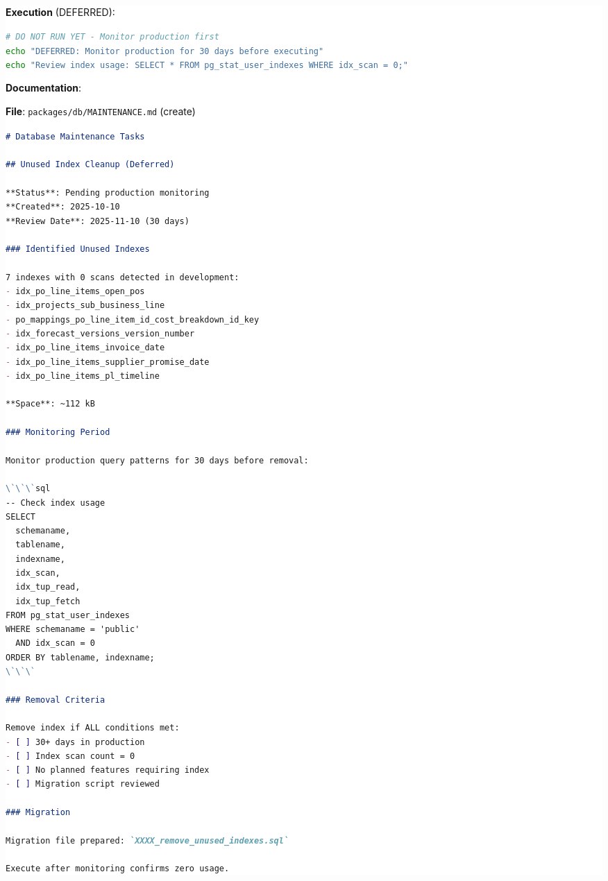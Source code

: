**Execution** (DEFERRED):

```bash
# DO NOT RUN YET - Monitor production first
echo "DEFERRED: Monitor production for 30 days before executing"
echo "Review index usage: SELECT * FROM pg_stat_user_indexes WHERE idx_scan = 0;"
```

**Documentation**:

**File**: `packages/db/MAINTENANCE.md` (create)

```markdown
# Database Maintenance Tasks

## Unused Index Cleanup (Deferred)

**Status**: Pending production monitoring  
**Created**: 2025-10-10  
**Review Date**: 2025-11-10 (30 days)

### Identified Unused Indexes

7 indexes with 0 scans detected in development:
- idx_po_line_items_open_pos
- idx_projects_sub_business_line
- po_mappings_po_line_item_id_cost_breakdown_id_key
- idx_forecast_versions_version_number
- idx_po_line_items_invoice_date
- idx_po_line_items_supplier_promise_date
- idx_po_line_items_pl_timeline

**Space**: ~112 kB

### Monitoring Period

Monitor production query patterns for 30 days before removal:

\`\`\`sql
-- Check index usage
SELECT 
  schemaname,
  tablename,
  indexname,
  idx_scan,
  idx_tup_read,
  idx_tup_fetch
FROM pg_stat_user_indexes
WHERE schemaname = 'public'
  AND idx_scan = 0
ORDER BY tablename, indexname;
\`\`\`

### Removal Criteria

Remove index if ALL conditions met:
- [ ] 30+ days in production
- [ ] Index scan count = 0
- [ ] No planned features requiring index
- [ ] Migration script reviewed

### Migration

Migration file prepared: `XXXX_remove_unused_indexes.sql`

Execute after monitoring confirms zero usage.
```